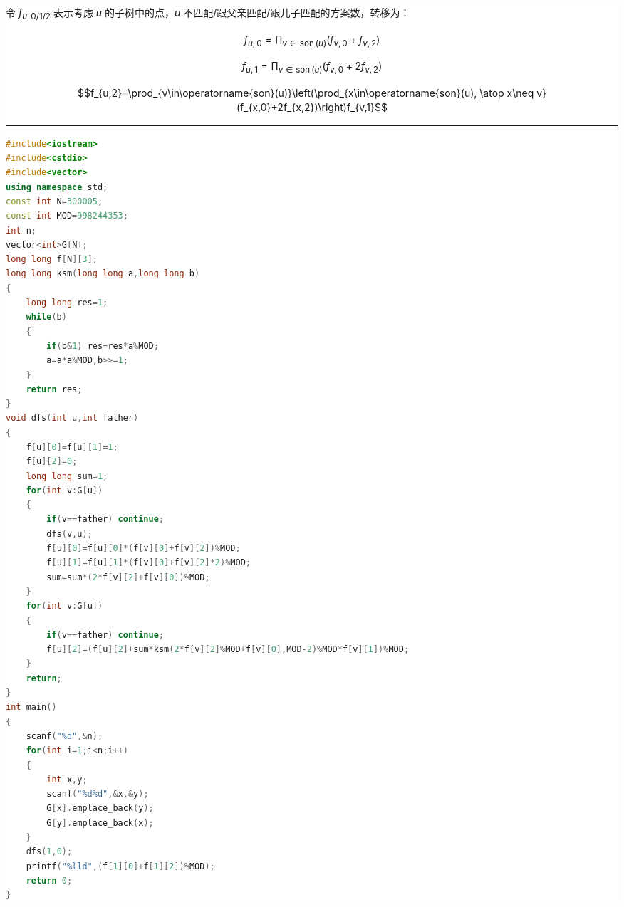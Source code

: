 令 $f_{u,0/1/2}$ 表示考虑 $u$ 的子树中的点，$u$ 不匹配/跟父亲匹配/跟儿子匹配的方案数，转移为：

$$f_{u,0}=\prod_{v\in\operatorname{son}(u)}(f_{v,0}+f_{v,2})$$

$$f_{u,1}=\prod_{v\in\operatorname{son}(u)}(f_{v,0}+2f_{v,2})$$

$$f_{u,2}=\prod_{v\in\operatorname{son}(u)}\left(\prod_{x\in\operatorname{son}(u), \atop x\neq v}(f_{x,0}+2f_{x,2})\right)f_{v,1}$$

------------

```cpp
#include<iostream>
#include<cstdio>
#include<vector>
using namespace std;
const int N=300005;
const int MOD=998244353;
int n;
vector<int>G[N];
long long f[N][3];
long long ksm(long long a,long long b)
{
	long long res=1;
	while(b)
	{
		if(b&1) res=res*a%MOD;
		a=a*a%MOD,b>>=1;
	}
	return res;
}
void dfs(int u,int father)
{
	f[u][0]=f[u][1]=1;
	f[u][2]=0;
	long long sum=1;
	for(int v:G[u])
	{
		if(v==father) continue;
		dfs(v,u);
		f[u][0]=f[u][0]*(f[v][0]+f[v][2])%MOD;
		f[u][1]=f[u][1]*(f[v][0]+f[v][2]*2)%MOD;
		sum=sum*(2*f[v][2]+f[v][0])%MOD;  
	}
	for(int v:G[u])
	{
		if(v==father) continue;
		f[u][2]=(f[u][2]+sum*ksm(2*f[v][2]%MOD+f[v][0],MOD-2)%MOD*f[v][1])%MOD;
	}
	return;
}
int main()
{
	scanf("%d",&n);
	for(int i=1;i<n;i++)
	{
		int x,y;
		scanf("%d%d",&x,&y);
		G[x].emplace_back(y);
		G[y].emplace_back(x);
	}
	dfs(1,0);
	printf("%lld",(f[1][0]+f[1][2])%MOD);
	return 0;
}
```